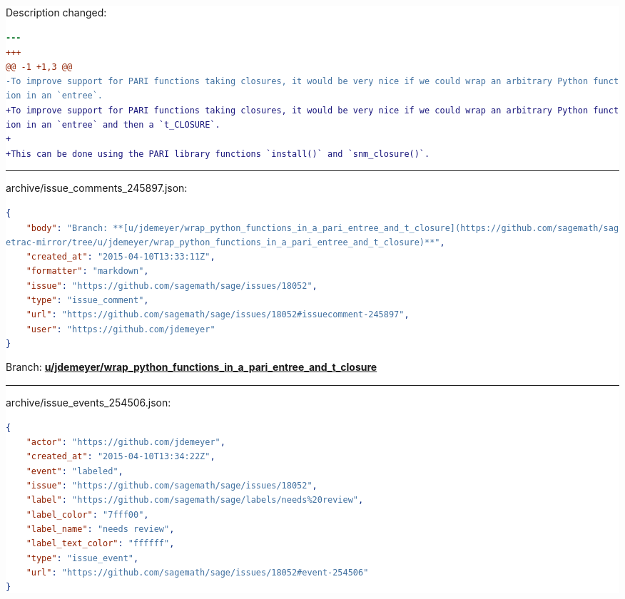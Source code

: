 Description changed:
``````diff
--- 
+++ 
@@ -1 +1,3 @@
-To improve support for PARI functions taking closures, it would be very nice if we could wrap an arbitrary Python function in an `entree`.
+To improve support for PARI functions taking closures, it would be very nice if we could wrap an arbitrary Python function in an `entree` and then a `t_CLOSURE`.
+
+This can be done using the PARI library functions `install()` and `snm_closure()`.
``````




---

archive/issue_comments_245897.json:
```json
{
    "body": "Branch: **[u/jdemeyer/wrap_python_functions_in_a_pari_entree_and_t_closure](https://github.com/sagemath/sagetrac-mirror/tree/u/jdemeyer/wrap_python_functions_in_a_pari_entree_and_t_closure)**",
    "created_at": "2015-04-10T13:33:11Z",
    "formatter": "markdown",
    "issue": "https://github.com/sagemath/sage/issues/18052",
    "type": "issue_comment",
    "url": "https://github.com/sagemath/sage/issues/18052#issuecomment-245897",
    "user": "https://github.com/jdemeyer"
}
```

Branch: **[u/jdemeyer/wrap_python_functions_in_a_pari_entree_and_t_closure](https://github.com/sagemath/sagetrac-mirror/tree/u/jdemeyer/wrap_python_functions_in_a_pari_entree_and_t_closure)**



---

archive/issue_events_254506.json:
```json
{
    "actor": "https://github.com/jdemeyer",
    "created_at": "2015-04-10T13:34:22Z",
    "event": "labeled",
    "issue": "https://github.com/sagemath/sage/issues/18052",
    "label": "https://github.com/sagemath/sage/labels/needs%20review",
    "label_color": "7fff00",
    "label_name": "needs review",
    "label_text_color": "ffffff",
    "type": "issue_event",
    "url": "https://github.com/sagemath/sage/issues/18052#event-254506"
}
```

